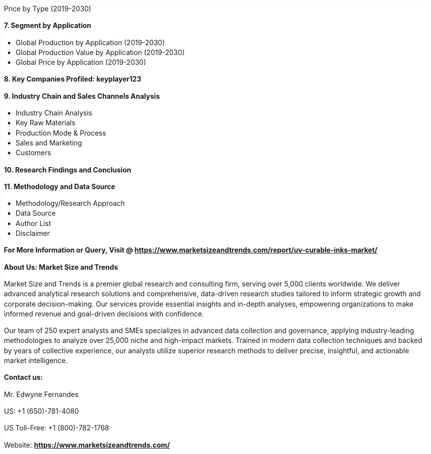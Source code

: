 Price by Type (2019-2030)</li></ul><p><strong>7. Segment by Application</strong></p><ul><li>Global Production by Application (2019-2030)</li><li>Global Production Value by Application (2019-2030)</li><li>Global Price by Application (2019-2030)</li></ul><p><strong>8. Key Companies Profiled: keyplayer123</strong></p><p><strong>9. Industry Chain and Sales Channels Analysis</strong></p><ul><li>Industry Chain Analysis</li><li>Key Raw Materials</li><li>Production Mode &amp; Process</li><li>Sales and Marketing</li><li>Customers</li></ul><p><strong>10. Research Findings and Conclusion</strong></p><p><strong>11. Methodology and Data Source</strong></p><ul><li>Methodology/Research Approach</li><li>Data Source</li><li>Author List</li><li>Disclaimer</li></ul></p><p><strong>For More Information or Query, Visit @ <a href="https://www.marketsizeandtrends.com/report/uv-curable-inks-market/">https://www.marketsizeandtrends.com/report/uv-curable-inks-market/</a></strong></p><p><strong>About Us: Market Size and Trends</strong></p><p>Market Size and Trends is a premier global research and consulting firm, serving over 5,000 clients worldwide. We deliver advanced analytical research solutions and comprehensive, data-driven research studies tailored to inform strategic growth and corporate decision-making. Our services provide essential insights and in-depth analyses, empowering organizations to make informed revenue and goal-driven decisions with confidence.</p><p>Our team of 250 expert analysts and SMEs specializes in advanced data collection and governance, applying industry-leading methodologies to analyze over 25,000 niche and high-impact markets. Trained in modern data collection techniques and backed by years of collective experience, our analysts utilize superior research methods to deliver precise, insightful, and actionable market intelligence.</p><p><strong>Contact us:</strong></p><p>Mr. Edwyne Fernandes</p><p>US: +1 (650)-781-4080</p><p>US Toll-Free: +1 (800)-782-1768</p><p>Website: <strong><a href="https://www.marketsizeandtrends.com/">https://www.marketsizeandtrends.com/</a></strong></p>
